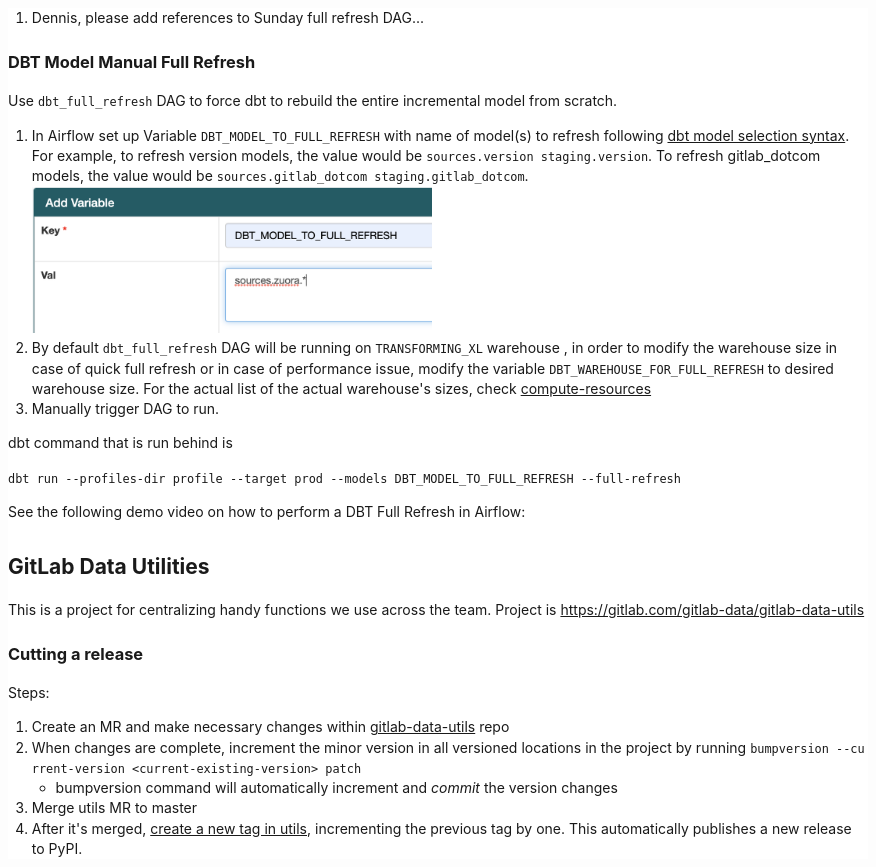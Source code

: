 1. Dennis, please add references to Sunday full refresh DAG...

### DBT Model Manual Full Refresh

Use `dbt_full_refresh` DAG to force dbt to rebuild the entire incremental model from scratch.

1. In Airflow set up Variable `DBT_MODEL_TO_FULL_REFRESH` with name of model(s) to refresh following [dbt model selection syntax](https://docs.getdbt.com/docs/running-a-dbt-project/command-line-interface/model-selection-syntax/).  For example, to refresh version models, the value would be `sources.version staging.version`.  To refresh gitlab_dotcom models, the value would be `sources.gitlab_dotcom staging.gitlab_dotcom`.
<br><img src="airflow_variable_setting.png" alt="airflow_variable_setting" width="400"/></br>
2. By default `dbt_full_refresh` DAG will be running on `TRANSFORMING_XL` warehouse , in order to modify the warehouse size in case of quick full refresh or in case of performance issue, modify the variable `DBT_WAREHOUSE_FOR_FULL_REFRESH` to desired warehouse size. For the actual list of the actual warehouse's sizes, check [compute-resources](https://about.gitlab.com/handbook/business-technology/data-team/platform/#compute-resources)
3. Manually trigger DAG to run.

dbt command that is run behind is

```
dbt run --profiles-dir profile --target prod --models DBT_MODEL_TO_FULL_REFRESH --full-refresh
```

See the following demo video on how to perform a DBT Full Refresh in Airflow:

<figure class="video_container"><iframe src="https://www.youtube.com/embed/OIBdemRSAiQ"></iframe></figure>


## GitLab Data Utilities

This is a project for centralizing handy functions we use across the team. Project is <https://gitlab.com/gitlab-data/gitlab-data-utils>

### Cutting a release
Steps:
1. Create an MR and make necessary changes within [gitlab-data-utils](https://gitlab.com/gitlab-data/gitlab-data-utils) repo
1. When changes are complete, increment the minor version in all versioned locations in the project by running `bumpversion --current-version <current-existing-version> patch`
    - bumpversion command will automatically increment and *commit* the version changes
1. Merge utils MR to master
1. After it's merged, [create a new tag in utils](https://gitlab.com/gitlab-data/gitlab-data-utils/-/tags), incrementing the previous tag by one. This automatically publishes a new release to PyPI.
